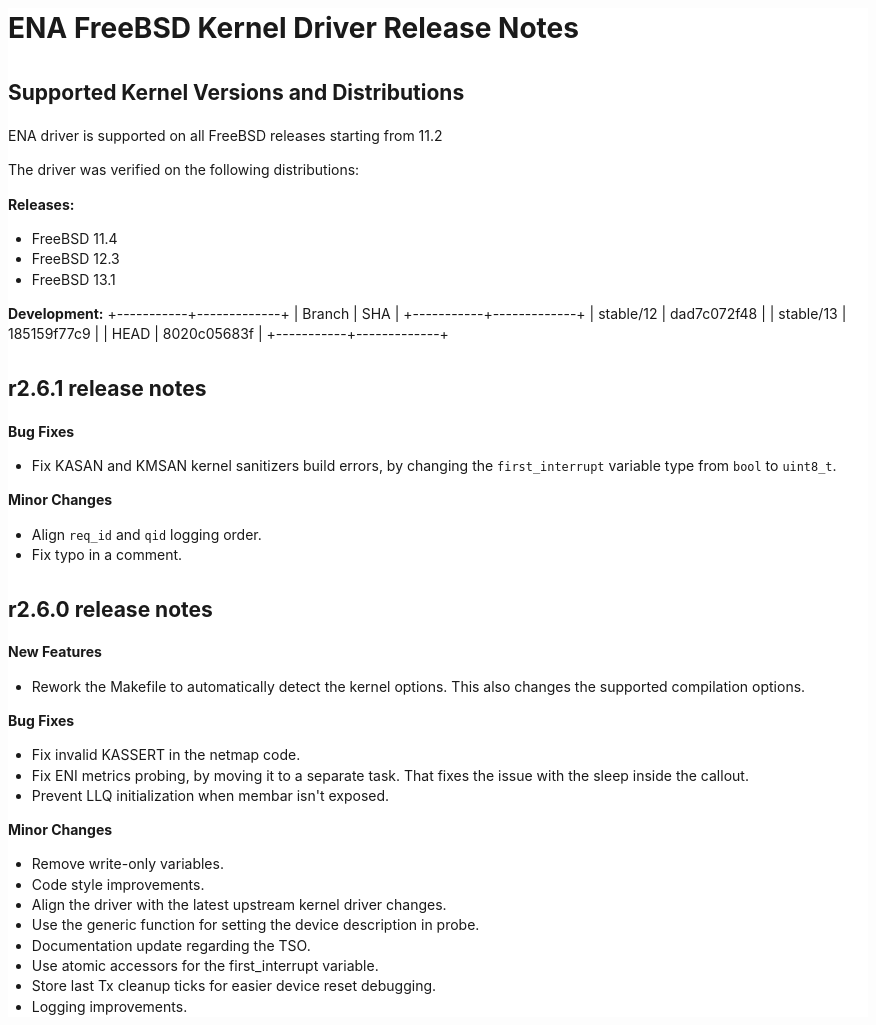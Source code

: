 # ENA FreeBSD Kernel Driver Release Notes

## Supported Kernel Versions and Distributions

ENA driver is supported on all FreeBSD releases starting from 11.2

The driver was verified on the following distributions:

**Releases:**
* FreeBSD 11.4
* FreeBSD 12.3
* FreeBSD 13.1

**Development:**
+-----------+-------------+
| Branch    | SHA         |
+-----------+-------------+
| stable/12 | dad7c072f48 |
| stable/13 | 185159f77c9 |
| HEAD      | 8020c05683f |
+-----------+-------------+

## r2.6.1 release notes
**Bug Fixes**
* Fix KASAN and KMSAN kernel sanitizers build errors, by changing the
  `first_interrupt` variable type from `bool` to `uint8_t`.

**Minor Changes**
* Align `req_id` and `qid` logging order.
* Fix typo in a comment.

## r2.6.0 release notes
**New Features**
* Rework the Makefile to automatically detect the kernel options. This also
  changes the supported compilation options.

**Bug Fixes**
* Fix invalid KASSERT in the netmap code.
* Fix ENI metrics probing, by moving it to a separate task. That fixes the
  issue with the sleep inside the callout.
* Prevent LLQ initialization when membar isn't exposed.

**Minor Changes**
* Remove write-only variables.
* Code style improvements.
* Align the driver with the latest upstream kernel driver changes.
* Use the generic function for setting the device description in probe.
* Documentation update regarding the TSO.
* Use atomic accessors for the first_interrupt variable.
* Store last Tx cleanup ticks for easier device reset debugging.
* Logging improvements.
